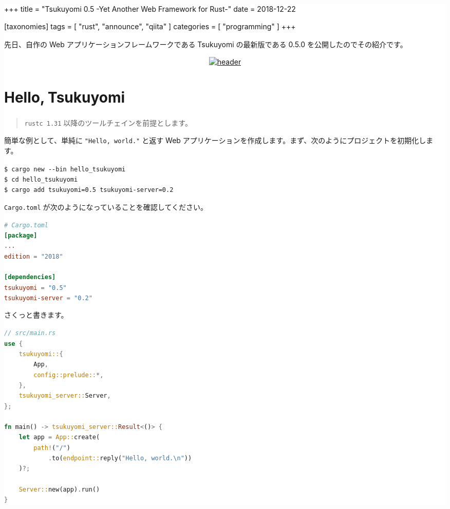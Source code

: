 +++
title = "Tsukuyomi 0.5 -Yet Another Web Framework for Rust-"
date = 2018-12-22

[taxonomies]
tags = [ "rust", "announce", "qiita" ]
categories = [ "programming" ]
+++

先日、自作の Web アプリケーションフレームワークである Tsukuyomi の最新版である 0.5.0 を公開したのでその紹介です。



<div align="center">
    <a href="https://github.com/tsukuyomi-rs/tsukuyomi">
        <img src="https://tsukuyomi-rs.github.io/images/tsukuyomi-header.png"
             alt="header"
             style="width: 500px;">
    </a>
</div>

# Hello, Tsukuyomi

> `rustc 1.31` 以降のツールチェインを前提とします。

簡単な例として、単純に `"Hello, world."` と返す Web アプリケーションを作成します。まず、次のようにプロジェクトを初期化します。

```shell-session 
$ cargo new --bin hello_tsukuyomi
$ cd hello_tsukuyomi
$ cargo add tsukuyomi=0.5 tsukuyomi-server=0.2
```

`Cargo.toml` が次のようになっていることを確認してください。

```toml
# Cargo.toml
[package]
...
edition = "2018"

[dependencies]
tsukuyomi = "0.5"
tsukuyomi-server = "0.2"
```

さくっと書きます。

```rust
// src/main.rs
use {
    tsukuyomi::{
        App,
        config::prelude::*,
    },
    tsukuyomi_server::Server,
};

fn main() -> tsukuyomi_server::Result<()> {
    let app = App::create(
        path!("/")
            .to(endpoint::reply("Hello, world.\n"))
    )?;

    Server::new(app).run()
}
```


[`askama::Template`]: https://docs.rs/askama/0.7/askama/trait.Template.html